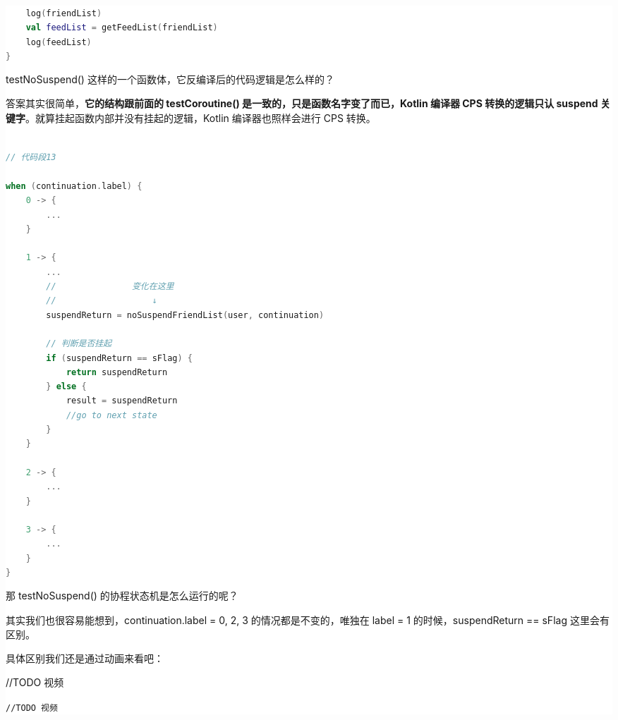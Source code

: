```kotlin
    log(friendList)
    val feedList = getFeedList(friendList)
    log(feedList)
}
```

testNoSuspend() 这样的一个函数体，它反编译后的代码逻辑是怎么样的？

答案其实很简单，**它的结构跟前面的 testCoroutine() 是一致的，只是函数名字变了而已，Kotlin 编译器 CPS 转换的逻辑只认 suspend 关键字**。就算挂起函数内部并没有挂起的逻辑，Kotlin 编译器也照样会进行 CPS 转换。

```kotlin

// 代码段13

when (continuation.label) {
    0 -> {
        ...
    }

    1 -> {
        ...
        //               变化在这里
        //                   ↓
        suspendReturn = noSuspendFriendList(user, continuation)

        // 判断是否挂起
        if (suspendReturn == sFlag) {
            return suspendReturn
        } else {
            result = suspendReturn
            //go to next state
        }
    }

    2 -> {
        ...
    }

    3 -> {
        ...
    }
}
```

那 testNoSuspend() 的协程状态机是怎么运行的呢？

其实我们也很容易能想到，continuation.label = 0, 2, 3 的情况都是不变的，唯独在 label = 1 的时候，suspendReturn == sFlag 这里会有区别。

具体区别我们还是通过动画来看吧：

//TODO 视频

```
//TODO 视频
```
